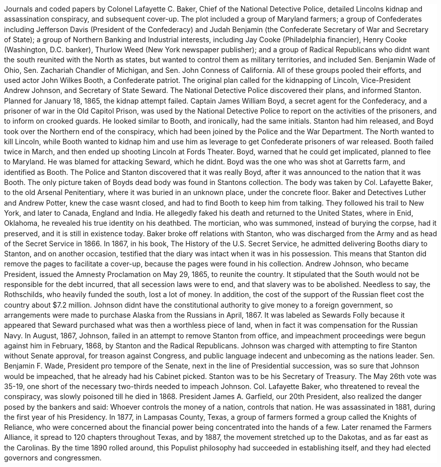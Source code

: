 Journals and coded papers by Colonel Lafayette C. Baker, Chief of the National Detective Police, detailed Lincolns kidnap and assassination conspiracy, and subsequent cover-up. The plot included a group of Maryland farmers; a group of Confederates including Jefferson Davis (President of the Confederacy) and Judah Benjamin (the Confederate Secretary of War and Secretary of State); a group of Northern Banking and Industrial interests, including Jay Cooke (Philadelphia financier), Henry Cooke (Washington, D.C. banker), Thurlow Weed (New York newspaper publisher); and a group of Radical Republicans who didnt want the south reunited with the North as states, but wanted to control them as military territories, and included Sen. Benjamin Wade of Ohio, Sen. Zachariah Chandler of Michigan, and Sen. John Conness of California.
All of these groups pooled their efforts, and used actor John Wilkes Booth, a Confederate patriot. The original plan called for the kidnapping of Lincoln, Vice-President Andrew Johnson, and Secretary of State Seward. The National Detective Police discovered their plans, and informed Stanton. Planned for January 18, 1865, the kidnap attempt failed.
Captain James William Boyd, a secret agent for the Confederacy, and a prisoner of war in the Old Capitol Prison, was used by the National Detective Police to report on the activities of the prisoners, and to inform on crooked guards. He looked similar to Booth, and ironically, had the same initials. Stanton had him released, and Boyd took over the Northern end of the conspiracy, which had been joined by the Police and the War Department. The North wanted to kill Lincoln, while Booth wanted to kidnap him and use him as leverage to get Confederate prisoners of war released.
Booth failed twice in March, and then ended up shooting Lincoln at Fords Theater. Boyd, warned that he could get implicated, planned to flee to Maryland. He was blamed for attacking Seward, which he didnt. Boyd was the one who was shot at Garretts farm, and identified as Booth. The Police and Stanton discovered that it was really Boyd, after it was announced to the nation that it was Booth. The only picture taken of Boyds dead body was found in Stantons collection. The body was taken by Col. Lafayette Baker, to the old Arsenal Penitentiary, where it was buried in an unknown place, under the concrete floor.
Baker and Detectives Luther and Andrew Potter, knew the case wasnt closed, and had to find Booth to keep him from talking. They followed his trail to New York, and later to Canada, England and India. He allegedly faked his death and returned to the United States, where in Enid, Oklahoma, he revealed his true identity on his deathbed. The mortician, who was summoned, instead of burying the corpse, had it preserved, and it is still in existence today.
Baker broke off relations with Stanton, who was discharged from the Army and as head of the Secret Service in 1866. In 1867, in his book, The History of the U.S. Secret Service, he admitted delivering Booths diary to Stanton, and on another occasion, testified that the diary was intact when it was in his possession. This means that Stanton did remove the pages to facilitate a cover-up, because the pages were found in his collection.
Andrew Johnson, who became President, issued the Amnesty Proclamation on May 29, 1865, to reunite the country. It stipulated that the South would not be responsible for the debt incurred, that all secession laws were to end, and that slavery was to be abolished. Needless to say, the Rothschilds, who heavily funded the south, lost a lot of money. In addition, the cost of the support of the Russian fleet cost the country about $7.2 million. Johnson didnt have the constitutional authority to give money to a foreign government, so arrangements were made to purchase Alaska from the Russians in April, 1867.
It was labeled as Sewards Folly because it appeared that Seward purchased what was then a worthless piece of land, when in fact it was compensation for the Russian Navy. In August, 1867, Johnson, failed in an attempt to remove Stanton from office, and impeachment proceedings were begun against him in February, 1868, by Stanton and the Radical Republicans. Johnson was charged with attempting to fire Stanton without Senate approval, for treason against Congress, and public language indecent and unbecoming as the nations leader.
Sen. Benjamin F. Wade, President pro tempore of the Senate, next in the line of Presidential succession, was so sure that Johnson would be impeached, that he already had his Cabinet picked. Stanton was to be his Secretary of Treasury. The May 26th vote was 35-19, one short of the necessary two-thirds needed to impeach Johnson.
Col. Lafayette Baker, who threatened to reveal the conspiracy, was slowly poisoned till he died in 1868.
President James A. Garfield, our 20th President, also realized the danger posed by the bankers and said: Whoever controls the money of a nation, controls that nation. He was assassinated in 1881, during the first year of his Presidency.
In 1877, in Lampasas County, Texas, a group of farmers formed a group called the Knights of Reliance, who were concerned about the financial power being concentrated into the hands of a few. Later renamed the Farmers Alliance, it spread to 120 chapters throughout Texas, and by 1887, the movement stretched up to the Dakotas, and as far east as the Carolinas. By the time 1890 rolled around, this Populist philosophy had succeeded in establishing itself, and they had elected governors and congressmen.